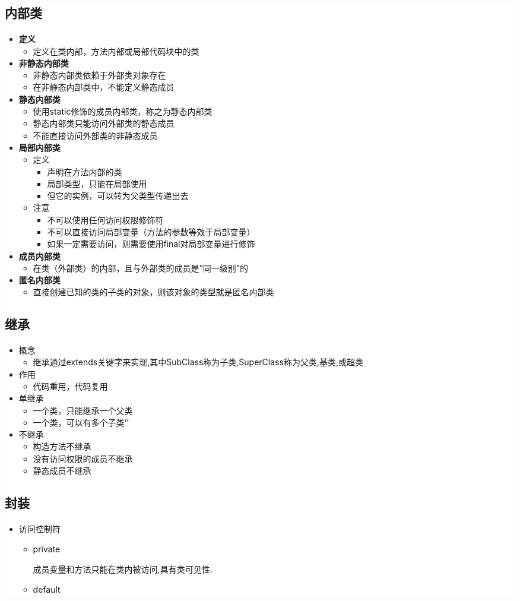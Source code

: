 

## 内部类

- **定义**
  - 定义在类内部，方法内部或局部代码块中的类
- **非静态内部类**
  - 非静态内部类依赖于外部类对象存在
  - 在非静态内部类中，不能定义静态成员
- **静态内部类**
  - 使用static修饰的成员内部类，称之为静态内部类
  - 静态内部类只能访问外部类的静态成员
  - 不能直接访问外部类的非静态成员
- **局部内部类**
  - 定义
    - 声明在方法内部的类
    - 局部类型，只能在局部使用
    - 但它的实例，可以转为父类型传递出去
  - 注意
    - 不可以使用任何访问权限修饰符
    - 不可以直接访问局部变量（方法的参数等效于局部变量）
    - 如果一定需要访问，则需要使用final对局部变量进行修饰
- **成员内部类**
  - 在类（外部类）的内部，且与外部类的成员是“同一级别”的
- **匿名内部类**
  - 直接创建已知的类的子类的对象，则该对象的类型就是匿名内部类



## 继承

- 概念
  - 继承通过extends关键字来实现,其中SubClass称为子类,SuperClass称为父类,基类,或超类
- 作用
  - 代码重用，代码复用
- 单继承
  - 一个类，只能继承一个父类
  - 一个类，可以有多个子类‘’
- 不继承
  - 构造方法不继承
  - 没有访问权限的成员不继承
  - 静态成员不继承



## 封装

- 访问控制符

  - private

    成员变量和方法只能在类内被访问,具有类可见性.

  - default
